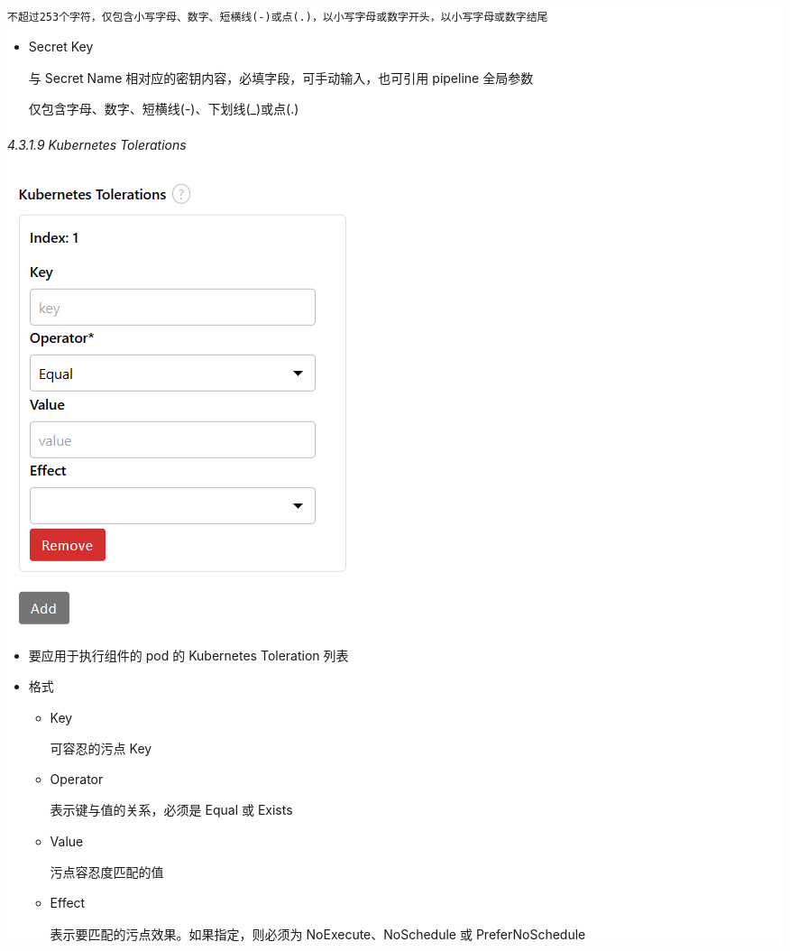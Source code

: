     不超过253个字符，仅包含小写字母、数字、短横线(-)或点(.)，以小写字母或数字开头，以小写字母或数字结尾

  - Secret Key

    与 Secret Name 相对应的密钥内容，必填字段，可手动输入，也可引用 pipeline 全局参数

    仅包含字母、数字、短横线(-)、下划线(_)或点(.)



###### 4.3.1.9 Kubernetes Tolerations

![](./images/3-4-13.png) 

- 要应用于执行组件的 pod 的 Kubernetes Toleration 列表

- 格式

  - Key

    可容忍的污点 Key

  - Operator

    表示键与值的关系，必须是 Equal 或 Exists

  - Value

    污点容忍度匹配的值

  - Effect

    表示要匹配的污点效果。如果指定，则必须为 NoExecute、NoSchedule 或 PreferNoSchedule
